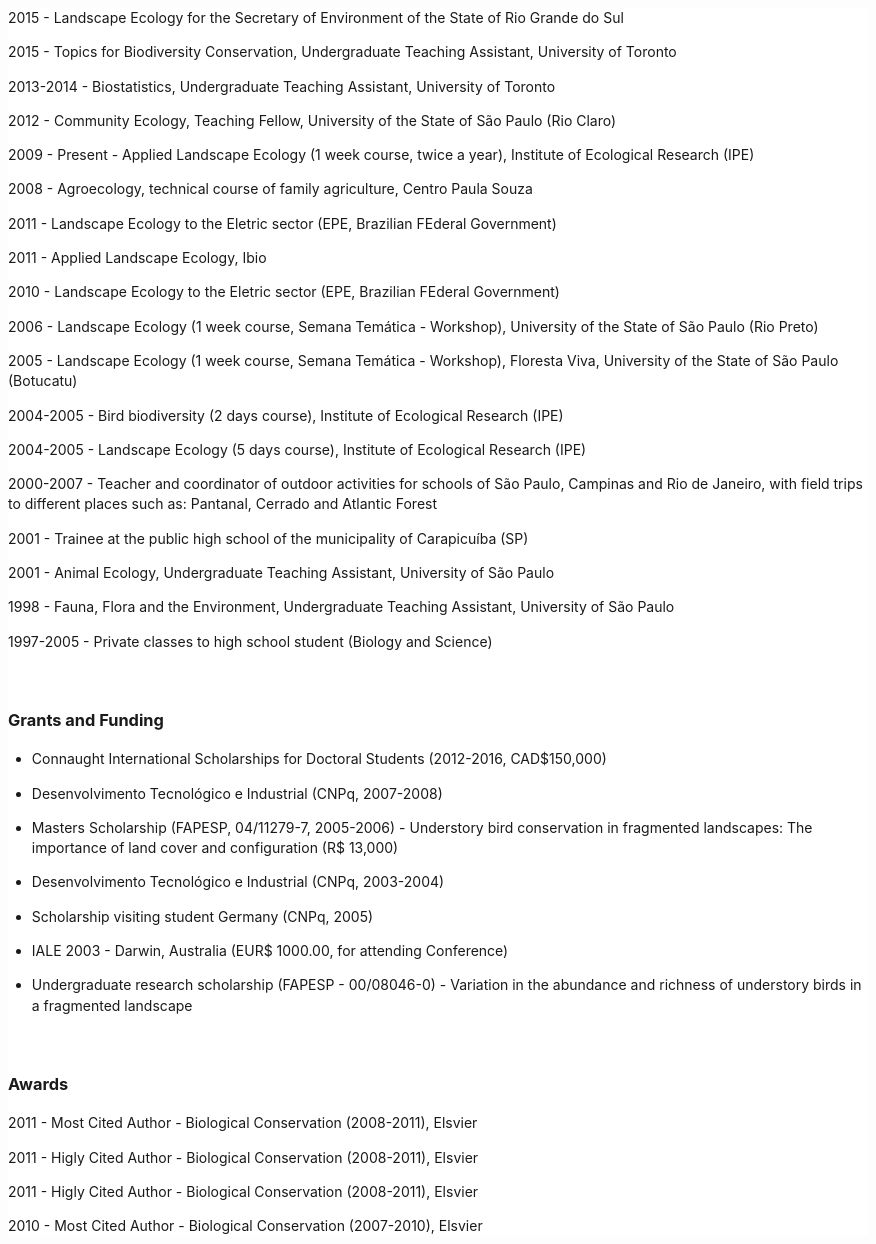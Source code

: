 2015           - Landscape Ecology for the Secretary of Environment of the State of Rio Grande do Sul <p>
2015           - Topics for Biodiversity Conservation, Undergraduate Teaching Assistant, University of Toronto <p>
2013-2014      - Biostatistics, Undergraduate Teaching Assistant, University of Toronto <p>
2012           - Community Ecology, Teaching Fellow, University of the State of São Paulo (Rio Claro) <p>
2009 - Present - Applied Landscape Ecology (1 week course, twice a year), Institute of Ecological Research (IPE) <p>
2008           - Agroecology, technical course of family agriculture, Centro Paula Souza <p>
2011           - Landscape Ecology to the Eletric sector (EPE, Brazilian FEderal Government) <p>
2011           - Applied Landscape Ecology, Ibio <p>
2010           - Landscape Ecology to the Eletric sector (EPE, Brazilian FEderal Government) <p>
2006           - Landscape Ecology (1 week course, Semana Temática - Workshop), University of the State of São Paulo (Rio Preto) <p>
2005           - Landscape Ecology (1 week course, Semana Temática - Workshop), Floresta Viva, University of the State of São Paulo (Botucatu)<p>
2004-2005      - Bird biodiversity (2 days course), Institute of Ecological Research (IPE)<p>
2004-2005      - Landscape Ecology (5 days course), Institute of Ecological Research (IPE)<p>
2000-2007      - Teacher and coordinator of outdoor activities for schools of São Paulo, Campinas and Rio de Janeiro, with field trips to different places such as: Pantanal, Cerrado and Atlantic Forest<p>
2001           - Trainee at the public high school of the municipality of Carapicuíba (SP) <p>
2001           - Animal Ecology, Undergraduate Teaching Assistant, University of São Paulo<p>
1998           - Fauna, Flora and the Environment, Undergraduate Teaching Assistant, University of São Paulo<p>
1997-2005      - Private classes to high school student (Biology and Science)<p>

<br>
<h3>Grants and Funding</h3>

- Connaught International Scholarships for Doctoral Students (2012-2016, CAD$150,000)<p>

- Desenvolvimento Tecnológico e Industrial (CNPq, 2007-2008) <p>

- Masters Scholarship (FAPESP, 04/11279-7, 2005-2006) - Understory bird conservation in fragmented landscapes: The importance of land cover and configuration (R$ 13,000) <p>

- Desenvolvimento Tecnológico e Industrial (CNPq, 2003-2004) <p>

- Scholarship visiting student Germany (CNPq, 2005) <p>

- IALE 2003 - Darwin, Australia (EUR$ 1000.00, for attending Conference) <p>

- Undergraduate research scholarship (FAPESP - 00/08046-0) - Variation in the abundance and richness of understory birds in a fragmented landscape <p>

<br>
<h3>Awards</h3>

2011 - Most Cited Author - Biological Conservation (2008-2011), Elsvier

2011 - Higly Cited Author - Biological Conservation (2008-2011), Elsvier

2011 - Higly Cited Author - Biological Conservation (2008-2011), Elsvier

2010 - Most Cited Author - Biological Conservation (2007-2010), Elsvier
